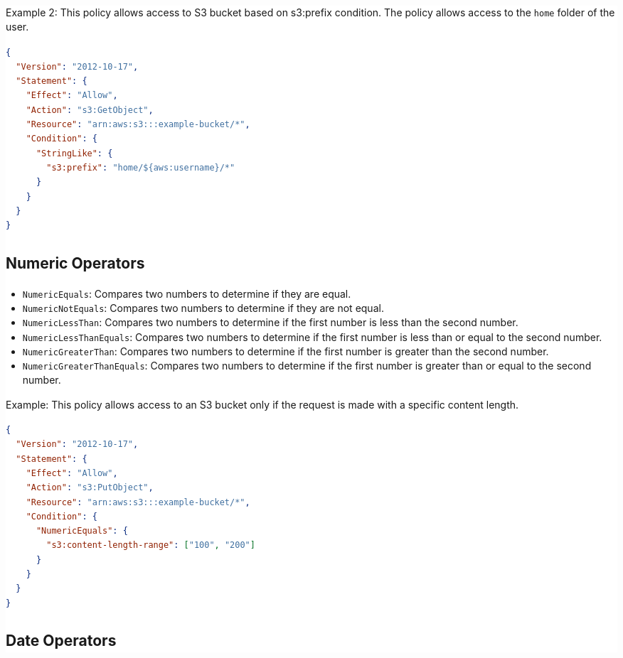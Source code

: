 Example 2: This policy allows access to S3 bucket based on s3:prefix condition. The policy allows access to the `home` folder of the user.

```json
{
  "Version": "2012-10-17",
  "Statement": {
    "Effect": "Allow",
    "Action": "s3:GetObject",
    "Resource": "arn:aws:s3:::example-bucket/*",
    "Condition": {
      "StringLike": {
        "s3:prefix": "home/${aws:username}/*"
      }
    }
  }
}
```

## Numeric Operators

- `NumericEquals`: Compares two numbers to determine if they are equal.
- `NumericNotEquals`: Compares two numbers to determine if they are not equal.
- `NumericLessThan`: Compares two numbers to determine if the first number is less than the second number.
- `NumericLessThanEquals`: Compares two numbers to determine if the first number is less than or equal to the second number.
- `NumericGreaterThan`: Compares two numbers to determine if the first number is greater than the second number.
- `NumericGreaterThanEquals`: Compares two numbers to determine if the first number is greater than or equal to the second number.

Example: This policy allows access to an S3 bucket only if the request is made with a specific content length.

```json
{
  "Version": "2012-10-17",
  "Statement": {
    "Effect": "Allow",
    "Action": "s3:PutObject",
    "Resource": "arn:aws:s3:::example-bucket/*",
    "Condition": {
      "NumericEquals": {
        "s3:content-length-range": ["100", "200"]
      }
    }
  }
}
```

## Date Operators
